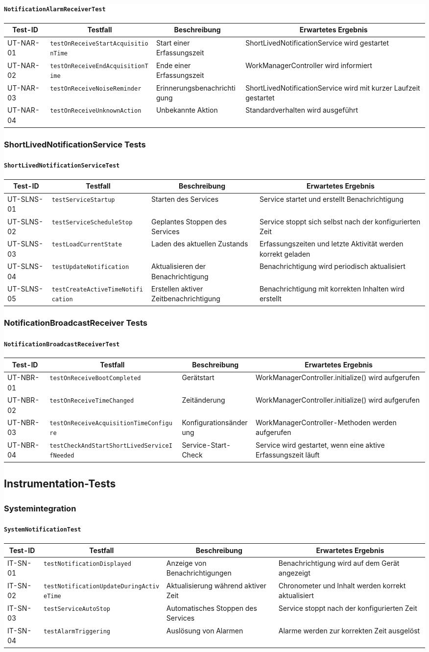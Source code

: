 #### `NotificationAlarmReceiverTest`

| Test-ID | Testfall | Beschreibung | Erwartetes Ergebnis |
|---------|----------|-------------|-------------------|
| UT-NAR-01 | `testOnReceiveStartAcquisitionTime` | Start einer Erfassungszeit | ShortLivedNotificationService wird gestartet |
| UT-NAR-02 | `testOnReceiveEndAcquisitionTime` | Ende einer Erfassungszeit | WorkManagerController wird informiert |
| UT-NAR-03 | `testOnReceiveNoiseReminder` | Erinnerungsbenachrichtigung | ShortLivedNotificationService wird mit kurzer Laufzeit gestartet |
| UT-NAR-04 | `testOnReceiveUnknownAction` | Unbekannte Aktion | Standardverhalten wird ausgeführt |

### ShortLivedNotificationService Tests

#### `ShortLivedNotificationServiceTest`

| Test-ID | Testfall | Beschreibung | Erwartetes Ergebnis |
|---------|----------|-------------|-------------------|
| UT-SLNS-01 | `testServiceStartup` | Starten des Services | Service startet und erstellt Benachrichtigung |
| UT-SLNS-02 | `testServiceScheduleStop` | Geplantes Stoppen des Services | Service stoppt sich selbst nach der konfigurierten Zeit |
| UT-SLNS-03 | `testLoadCurrentState` | Laden des aktuellen Zustands | Erfassungszeiten und letzte Aktivität werden korrekt geladen |
| UT-SLNS-04 | `testUpdateNotification` | Aktualisieren der Benachrichtigung | Benachrichtigung wird periodisch aktualisiert |
| UT-SLNS-05 | `testCreateActiveTimeNotification` | Erstellen aktiver Zeitbenachrichtigung | Benachrichtigung mit korrekten Inhalten wird erstellt |

### NotificationBroadcastReceiver Tests

#### `NotificationBroadcastReceiverTest`

| Test-ID | Testfall | Beschreibung | Erwartetes Ergebnis |
|---------|----------|-------------|-------------------|
| UT-NBR-01 | `testOnReceiveBootCompleted` | Gerätstart | WorkManagerController.initialize() wird aufgerufen |
| UT-NBR-02 | `testOnReceiveTimeChanged` | Zeitänderung | WorkManagerController.initialize() wird aufgerufen |
| UT-NBR-03 | `testOnReceiveAcquisitionTimeConfigure` | Konfigurationsänderung | WorkManagerController-Methoden werden aufgerufen |
| UT-NBR-04 | `testCheckAndStartShortLivedServiceIfNeeded` | Service-Start-Check | Service wird gestartet, wenn eine aktive Erfassungszeit läuft |

## Instrumentation-Tests

### Systemintegration

#### `SystemNotificationTest`

| Test-ID | Testfall | Beschreibung | Erwartetes Ergebnis |
|---------|----------|-------------|-------------------|
| IT-SN-01 | `testNotificationDisplayed` | Anzeige von Benachrichtigungen | Benachrichtigung wird auf dem Gerät angezeigt |
| IT-SN-02 | `testNotificationUpdateDuringActiveTime` | Aktualisierung während aktiver Zeit | Chronometer und Inhalt werden korrekt aktualisiert |
| IT-SN-03 | `testServiceAutoStop` | Automatisches Stoppen des Services | Service stoppt nach der konfigurierten Zeit |
| IT-SN-04 | `testAlarmTriggering` | Auslösung von Alarmen | Alarme werden zur korrekten Zeit ausgelöst |
